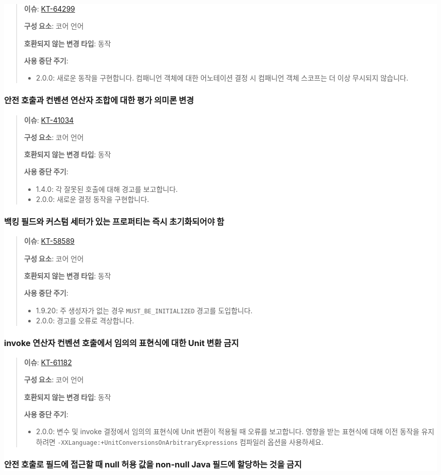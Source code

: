 > **이슈**: [KT-64299](https://youtrack.jetbrains.com/issue/KT-64299)
>
> **구성 요소**: 코어 언어
>
> **호환되지 않는 변경 타입**: 동작
>
> **사용 중단 주기**:
>
> - 2.0.0: 새로운 동작을 구현합니다. 컴패니언 객체에 대한 어노테이션 결정 시 컴패니언 객체 스코프는 더 이상 무시되지 않습니다.

### 안전 호출과 컨벤션 연산자 조합에 대한 평가 의미론 변경

> **이슈**: [KT-41034](https://youtrack.jetbrains.com/issue/KT-41034)
>
> **구성 요소**: 코어 언어
>
> **호환되지 않는 변경 타입**: 동작
>
> **사용 중단 주기**:
>
> - 1.4.0: 각 잘못된 호출에 대해 경고를 보고합니다.
> - 2.0.0: 새로운 결정 동작을 구현합니다.

### 백킹 필드와 커스텀 세터가 있는 프로퍼티는 즉시 초기화되어야 함

> **이슈**: [KT-58589](https://youtrack.jetbrains.com/issue/KT-58589)
>
> **구성 요소**: 코어 언어
>
> **호환되지 않는 변경 타입**: 동작
>
> **사용 중단 주기**:
>
> - 1.9.20: 주 생성자가 없는 경우 `MUST_BE_INITIALIZED` 경고를 도입합니다.
> - 2.0.0: 경고를 오류로 격상합니다.

### invoke 연산자 컨벤션 호출에서 임의의 표현식에 대한 Unit 변환 금지

> **이슈**: [KT-61182](https://youtrack.jetbrains.com/issue/KT-61182)
>
> **구성 요소**: 코어 언어
>
> **호환되지 않는 변경 타입**: 동작
>
> **사용 중단 주기**:
>
> - 2.0.0: 변수 및 invoke 결정에서 임의의 표현식에 Unit 변환이 적용될 때 오류를 보고합니다. 영향을 받는 표현식에 대해 이전 동작을 유지하려면 `-XXLanguage:+UnitConversionsOnArbitraryExpressions` 컴파일러 옵션을 사용하세요.

### 안전 호출로 필드에 접근할 때 null 허용 값을 non-null Java 필드에 할당하는 것을 금지
